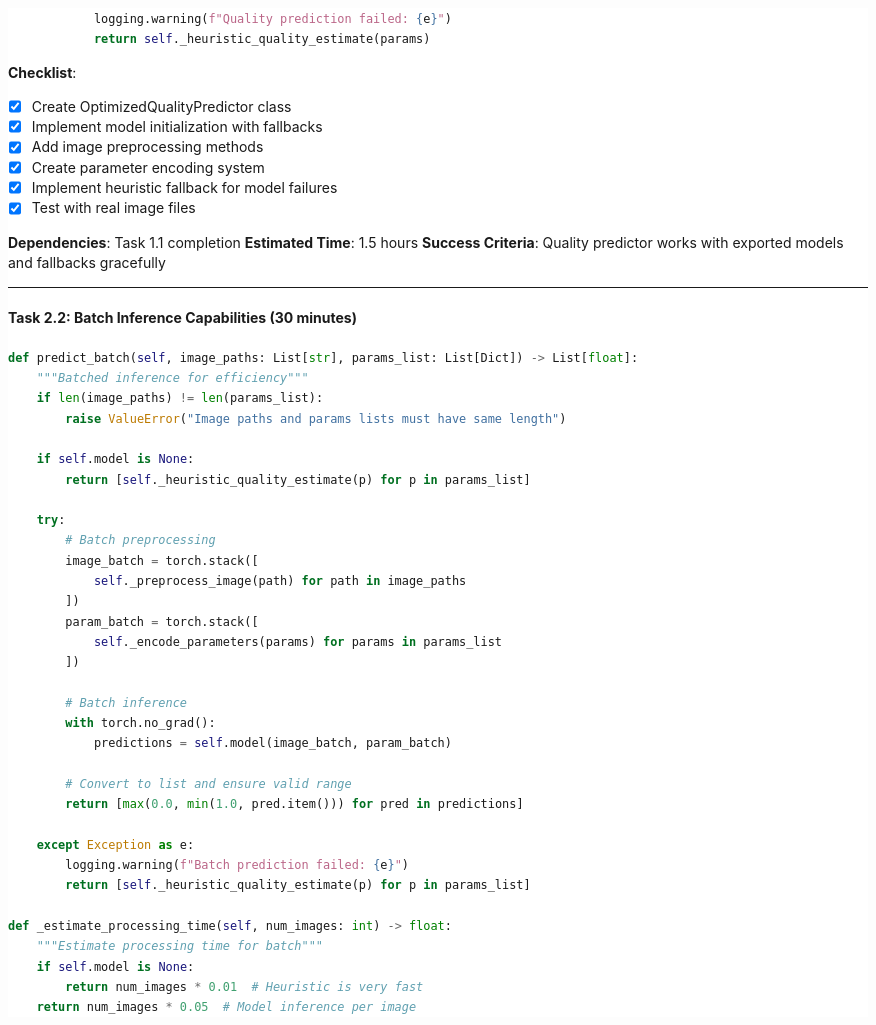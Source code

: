 ```python
            logging.warning(f"Quality prediction failed: {e}")
            return self._heuristic_quality_estimate(params)
```

**Checklist**:
- [x] Create OptimizedQualityPredictor class
- [x] Implement model initialization with fallbacks
- [x] Add image preprocessing methods
- [x] Create parameter encoding system
- [x] Implement heuristic fallback for model failures
- [x] Test with real image files

**Dependencies**: Task 1.1 completion
**Estimated Time**: 1.5 hours
**Success Criteria**: Quality predictor works with exported models and fallbacks gracefully

---

#### **Task 2.2: Batch Inference Capabilities** (30 minutes)
```python
def predict_batch(self, image_paths: List[str], params_list: List[Dict]) -> List[float]:
    """Batched inference for efficiency"""
    if len(image_paths) != len(params_list):
        raise ValueError("Image paths and params lists must have same length")

    if self.model is None:
        return [self._heuristic_quality_estimate(p) for p in params_list]

    try:
        # Batch preprocessing
        image_batch = torch.stack([
            self._preprocess_image(path) for path in image_paths
        ])
        param_batch = torch.stack([
            self._encode_parameters(params) for params in params_list
        ])

        # Batch inference
        with torch.no_grad():
            predictions = self.model(image_batch, param_batch)

        # Convert to list and ensure valid range
        return [max(0.0, min(1.0, pred.item())) for pred in predictions]

    except Exception as e:
        logging.warning(f"Batch prediction failed: {e}")
        return [self._heuristic_quality_estimate(p) for p in params_list]

def _estimate_processing_time(self, num_images: int) -> float:
    """Estimate processing time for batch"""
    if self.model is None:
        return num_images * 0.01  # Heuristic is very fast
    return num_images * 0.05  # Model inference per image
```
